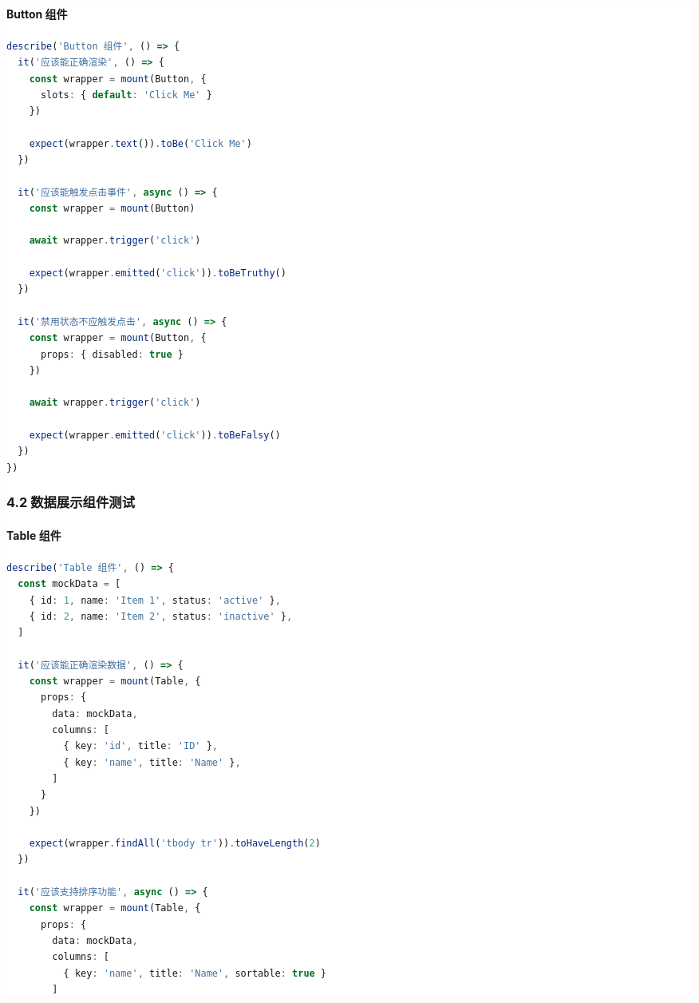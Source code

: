 
#### Button 组件

```typescript
describe('Button 组件', () => {
  it('应该能正确渲染', () => {
    const wrapper = mount(Button, {
      slots: { default: 'Click Me' }
    })

    expect(wrapper.text()).toBe('Click Me')
  })

  it('应该能触发点击事件', async () => {
    const wrapper = mount(Button)
    
    await wrapper.trigger('click')

    expect(wrapper.emitted('click')).toBeTruthy()
  })

  it('禁用状态不应触发点击', async () => {
    const wrapper = mount(Button, {
      props: { disabled: true }
    })

    await wrapper.trigger('click')

    expect(wrapper.emitted('click')).toBeFalsy()
  })
})
```

### 4.2 数据展示组件测试

#### Table 组件

```typescript
describe('Table 组件', () => {
  const mockData = [
    { id: 1, name: 'Item 1', status: 'active' },
    { id: 2, name: 'Item 2', status: 'inactive' },
  ]

  it('应该能正确渲染数据', () => {
    const wrapper = mount(Table, {
      props: {
        data: mockData,
        columns: [
          { key: 'id', title: 'ID' },
          { key: 'name', title: 'Name' },
        ]
      }
    })

    expect(wrapper.findAll('tbody tr')).toHaveLength(2)
  })

  it('应该支持排序功能', async () => {
    const wrapper = mount(Table, {
      props: {
        data: mockData,
        columns: [
          { key: 'name', title: 'Name', sortable: true }
        ]
```
